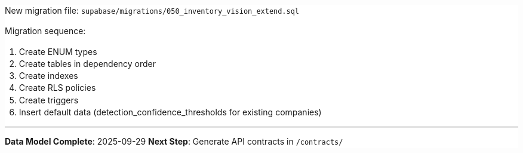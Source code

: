New migration file: `supabase/migrations/050_inventory_vision_extend.sql`

Migration sequence:
1. Create ENUM types
2. Create tables in dependency order
3. Create indexes
4. Create RLS policies
5. Create triggers
6. Insert default data (detection_confidence_thresholds for existing companies)

---

**Data Model Complete**: 2025-09-29
**Next Step**: Generate API contracts in `/contracts/`